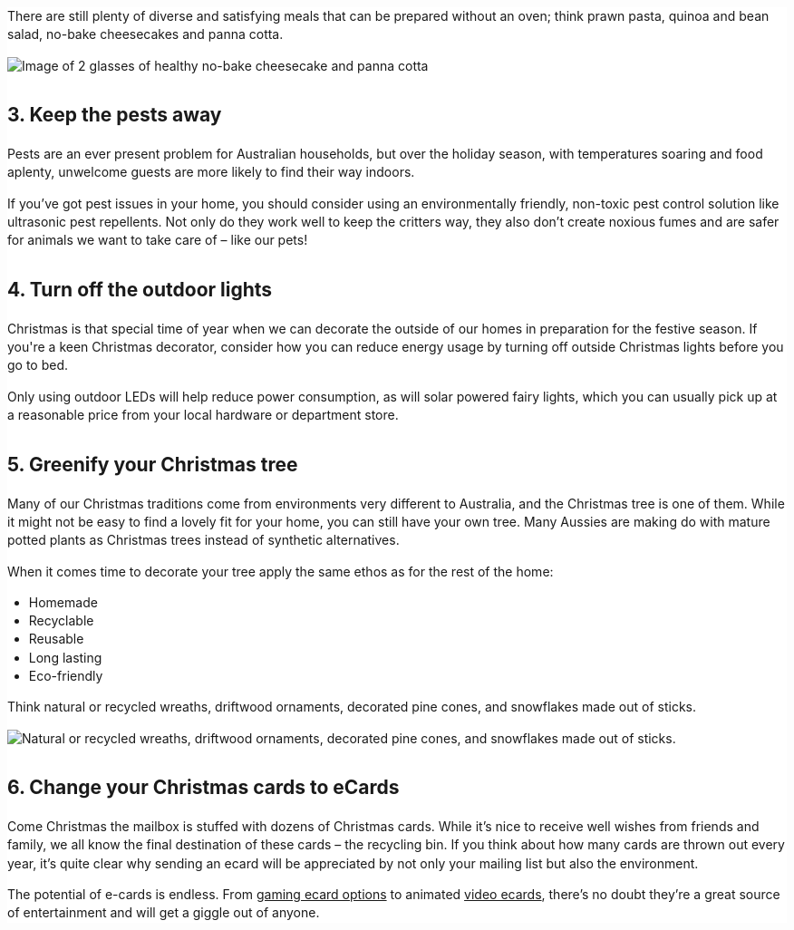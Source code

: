 There are still plenty of diverse and satisfying meals that can be prepared without an oven; think prawn pasta, quinoa and bean salad, no-bake cheesecakes and panna cotta.

![Image of 2 glasses of healthy no-bake cheesecake and panna cotta](<https://uploads-ssl.webflow.com/5ec37dbb4834014045cd346d/5ec37dbc4834011d14cd3df4_pasted%20image%200%20(1).png>)

## 3\. Keep the pests away

Pests are an ever present problem for Australian households, but over the holiday season, with temperatures soaring and food aplenty, unwelcome guests are more likely to find their way indoors.

If you’ve got pest issues in your home, you should consider using an environmentally friendly, non-toxic pest control solution like ultrasonic pest repellents. Not only do they work well to keep the critters way, they also don’t create noxious fumes and are safer for animals we want to take care of – like our pets!

## 4\. Turn off the outdoor lights

Christmas is that special time of year when we can decorate the outside of our homes in preparation for the festive season. If you're a keen Christmas decorator, consider how you can reduce energy usage by turning off outside Christmas lights before you go to bed.

Only using outdoor LEDs will help reduce power consumption, as will solar powered fairy lights, which you can usually pick up at a reasonable price from your local hardware or department store.

## 5\. Greenify your Christmas tree

Many of our Christmas traditions come from environments very different to Australia, and the Christmas tree is one of them. While it might not be easy to find a lovely fit for your home, you can still have your own tree. Many Aussies are making do with mature potted plants as Christmas trees instead of synthetic alternatives.

When it comes time to decorate your tree apply the same ethos as for the rest of the home:

- Homemade
- Recyclable
- Reusable
- Long lasting
- Eco-friendly

Think natural or recycled wreaths, driftwood ornaments, decorated pine cones, and snowflakes made out of sticks.

![Natural or recycled wreaths, driftwood ornaments, decorated pine cones, and snowflakes made out of sticks. ](<https://uploads-ssl.webflow.com/5ec37dbb4834014045cd346d/5ec37dbc483401aaa8cd3de3_roman-kraft-426162%20(1).jpg>)

## 6\. Change your Christmas cards to eCards

Come Christmas the mailbox is stuffed with dozens of Christmas cards. While it’s nice to receive well wishes from friends and family, we all know the final destination of these cards – the recycling bin. If you think about how many cards are thrown out every year, it’s quite clear why sending an ecard will be appreciated by not only your mailing list but also the environment.

The potential of e-cards is endless. From [gaming ecard options](https://www.jacquielawson.com/cards/games) to animated [video ecards](https://www.jibjab.com/browse/holiday-ecards), there’s no doubt they’re a great source of entertainment and will get a giggle out of anyone.
